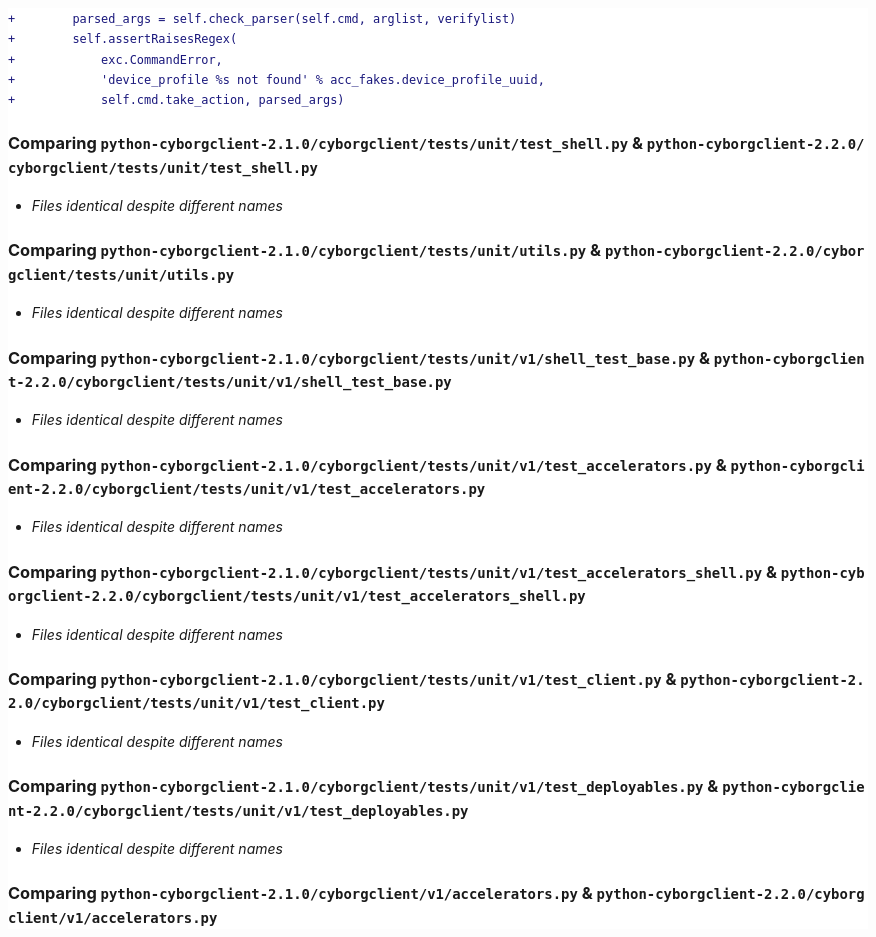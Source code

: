 ```diff
+        parsed_args = self.check_parser(self.cmd, arglist, verifylist)
+        self.assertRaisesRegex(
+            exc.CommandError,
+            'device_profile %s not found' % acc_fakes.device_profile_uuid,
+            self.cmd.take_action, parsed_args)
```

### Comparing `python-cyborgclient-2.1.0/cyborgclient/tests/unit/test_shell.py` & `python-cyborgclient-2.2.0/cyborgclient/tests/unit/test_shell.py`

 * *Files identical despite different names*

### Comparing `python-cyborgclient-2.1.0/cyborgclient/tests/unit/utils.py` & `python-cyborgclient-2.2.0/cyborgclient/tests/unit/utils.py`

 * *Files identical despite different names*

### Comparing `python-cyborgclient-2.1.0/cyborgclient/tests/unit/v1/shell_test_base.py` & `python-cyborgclient-2.2.0/cyborgclient/tests/unit/v1/shell_test_base.py`

 * *Files identical despite different names*

### Comparing `python-cyborgclient-2.1.0/cyborgclient/tests/unit/v1/test_accelerators.py` & `python-cyborgclient-2.2.0/cyborgclient/tests/unit/v1/test_accelerators.py`

 * *Files identical despite different names*

### Comparing `python-cyborgclient-2.1.0/cyborgclient/tests/unit/v1/test_accelerators_shell.py` & `python-cyborgclient-2.2.0/cyborgclient/tests/unit/v1/test_accelerators_shell.py`

 * *Files identical despite different names*

### Comparing `python-cyborgclient-2.1.0/cyborgclient/tests/unit/v1/test_client.py` & `python-cyborgclient-2.2.0/cyborgclient/tests/unit/v1/test_client.py`

 * *Files identical despite different names*

### Comparing `python-cyborgclient-2.1.0/cyborgclient/tests/unit/v1/test_deployables.py` & `python-cyborgclient-2.2.0/cyborgclient/tests/unit/v1/test_deployables.py`

 * *Files identical despite different names*

### Comparing `python-cyborgclient-2.1.0/cyborgclient/v1/accelerators.py` & `python-cyborgclient-2.2.0/cyborgclient/v1/accelerators.py`
